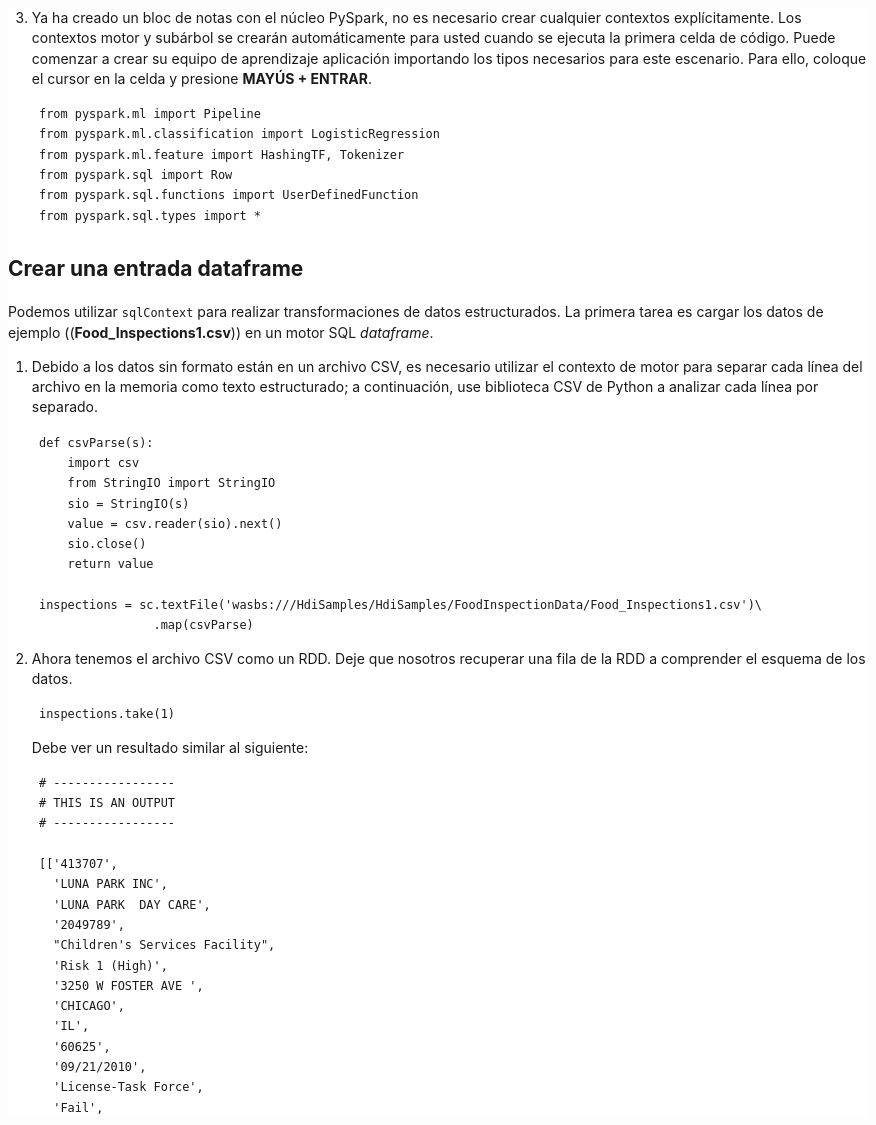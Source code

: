 3. Ya ha creado un bloc de notas con el núcleo PySpark, no es necesario crear cualquier contextos explícitamente. Los contextos motor y subárbol se crearán automáticamente para usted cuando se ejecuta la primera celda de código. Puede comenzar a crear su equipo de aprendizaje aplicación importando los tipos necesarios para este escenario. Para ello, coloque el cursor en la celda y presione **MAYÚS + ENTRAR**.


        from pyspark.ml import Pipeline
        from pyspark.ml.classification import LogisticRegression
        from pyspark.ml.feature import HashingTF, Tokenizer
        from pyspark.sql import Row
        from pyspark.sql.functions import UserDefinedFunction
        from pyspark.sql.types import *

## <a name="construct-an-input-dataframe"></a>Crear una entrada dataframe

Podemos utilizar `sqlContext` para realizar transformaciones de datos estructurados. La primera tarea es cargar los datos de ejemplo ((**Food_Inspections1.csv**)) en un motor SQL *dataframe*. 

1. Debido a los datos sin formato están en un archivo CSV, es necesario utilizar el contexto de motor para separar cada línea del archivo en la memoria como texto estructurado; a continuación, use biblioteca CSV de Python a analizar cada línea por separado. 


        def csvParse(s):
            import csv
            from StringIO import StringIO
            sio = StringIO(s)
            value = csv.reader(sio).next()
            sio.close()
            return value
        
        inspections = sc.textFile('wasbs:///HdiSamples/HdiSamples/FoodInspectionData/Food_Inspections1.csv')\
                        .map(csvParse)


2. Ahora tenemos el archivo CSV como un RDD. Deje que nosotros recuperar una fila de la RDD a comprender el esquema de los datos.


        inspections.take(1)


    Debe ver un resultado similar al siguiente:

        # -----------------
        # THIS IS AN OUTPUT
        # -----------------

        [['413707',
          'LUNA PARK INC',
          'LUNA PARK  DAY CARE',
          '2049789',
          "Children's Services Facility",
          'Risk 1 (High)',
          '3250 W FOSTER AVE ',
          'CHICAGO',
          'IL',
          '60625',
          '09/21/2010',
          'License-Task Force',
          'Fail',